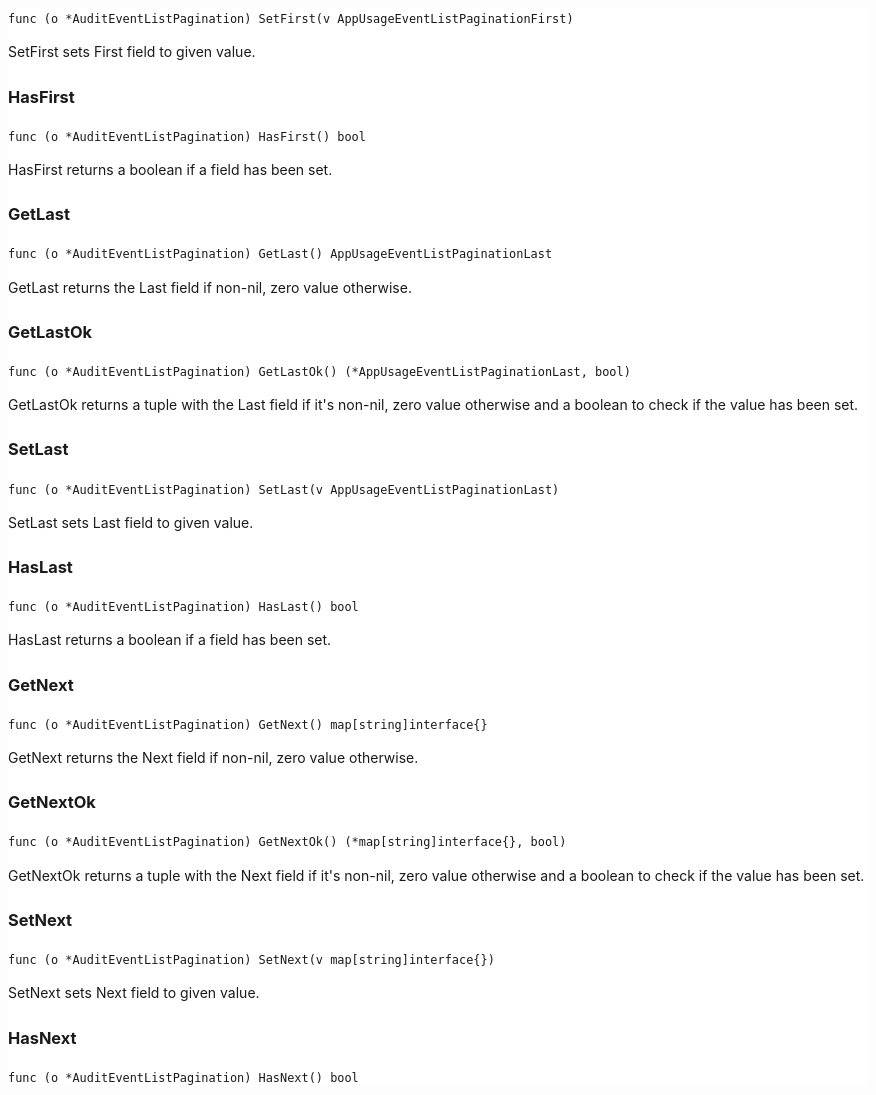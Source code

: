 `func (o *AuditEventListPagination) SetFirst(v AppUsageEventListPaginationFirst)`

SetFirst sets First field to given value.

### HasFirst

`func (o *AuditEventListPagination) HasFirst() bool`

HasFirst returns a boolean if a field has been set.

### GetLast

`func (o *AuditEventListPagination) GetLast() AppUsageEventListPaginationLast`

GetLast returns the Last field if non-nil, zero value otherwise.

### GetLastOk

`func (o *AuditEventListPagination) GetLastOk() (*AppUsageEventListPaginationLast, bool)`

GetLastOk returns a tuple with the Last field if it's non-nil, zero value otherwise
and a boolean to check if the value has been set.

### SetLast

`func (o *AuditEventListPagination) SetLast(v AppUsageEventListPaginationLast)`

SetLast sets Last field to given value.

### HasLast

`func (o *AuditEventListPagination) HasLast() bool`

HasLast returns a boolean if a field has been set.

### GetNext

`func (o *AuditEventListPagination) GetNext() map[string]interface{}`

GetNext returns the Next field if non-nil, zero value otherwise.

### GetNextOk

`func (o *AuditEventListPagination) GetNextOk() (*map[string]interface{}, bool)`

GetNextOk returns a tuple with the Next field if it's non-nil, zero value otherwise
and a boolean to check if the value has been set.

### SetNext

`func (o *AuditEventListPagination) SetNext(v map[string]interface{})`

SetNext sets Next field to given value.

### HasNext

`func (o *AuditEventListPagination) HasNext() bool`
